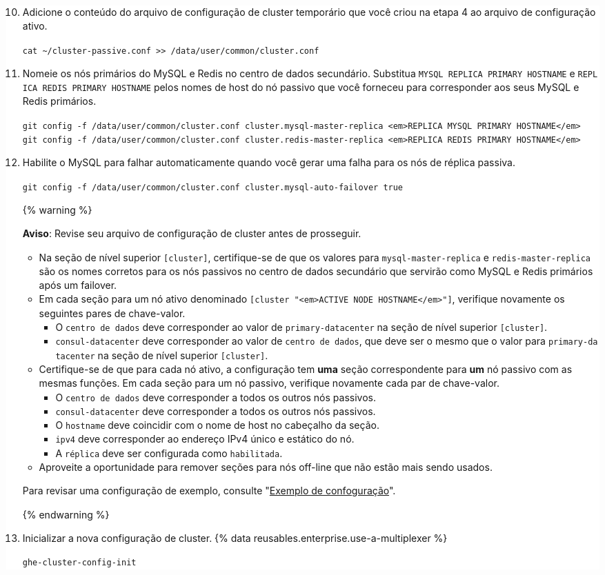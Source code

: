 10. Adicione o conteúdo do arquivo de configuração de cluster temporário que você criou na etapa 4 ao arquivo de configuração ativo.

    ```shell
    cat ~/cluster-passive.conf >> /data/user/common/cluster.conf
    ```

11. Nomeie os nós primários do MySQL e Redis no centro de dados secundário. Substitua `MYSQL REPLICA PRIMARY HOSTNAME` e `REPLICA REDIS PRIMARY HOSTNAME` pelos nomes de host do nó passivo que você forneceu para corresponder aos seus MySQL e Redis primários.

    ```shell
    git config -f /data/user/common/cluster.conf cluster.mysql-master-replica <em>REPLICA MYSQL PRIMARY HOSTNAME</em>
    git config -f /data/user/common/cluster.conf cluster.redis-master-replica <em>REPLICA REDIS PRIMARY HOSTNAME</em>
    ```

12. Habilite o MySQL para falhar automaticamente quando você gerar uma falha para os nós de réplica passiva.

    ```shell
    git config -f /data/user/common/cluster.conf cluster.mysql-auto-failover true
    ```

    {% warning %}

    **Aviso**: Revise seu arquivo de configuração de cluster antes de prosseguir.

    - Na seção de nível superior `[cluster]`, certifique-se de que os valores para `mysql-master-replica` e `redis-master-replica` são os nomes corretos para os nós passivos no centro de dados secundário que servirão como MySQL e Redis primários após um failover.
    - Em cada seção para um nó ativo denominado `[cluster "<em>ACTIVE NODE HOSTNAME</em>"]`, verifique novamente os seguintes pares de chave-valor.
      - O `centro de dados` deve corresponder ao valor de `primary-datacenter` na seção de nível superior `[cluster]`.
      - `consul-datacenter` deve corresponder ao valor de `centro de dados`, que deve ser o mesmo que o valor para `primary-datacenter` na seção de nível superior `[cluster]`.
    - Certifique-se de que para cada nó ativo, a configuração tem **uma** seção correspondente para **um** nó passivo com as mesmas funções. Em cada seção para um nó passivo, verifique novamente cada par de chave-valor.
      - O `centro de dados` deve corresponder a todos os outros nós passivos.
      - `consul-datacenter` deve corresponder a todos os outros nós passivos.
      - O `hostname` deve coincidir com o nome de host no cabeçalho da seção.
      - `ipv4` deve corresponder ao endereço IPv4 único e estático do nó.
      - A `réplica` deve ser configurada como `habilitada`.
    - Aproveite a oportunidade para remover seções para nós off-line que não estão mais sendo usados.

    Para revisar uma configuração de exemplo, consulte "[Exemplo de confoguração](#example-configuration)".

    {% endwarning %}

13. Inicializar a nova configuração de cluster. {% data reusables.enterprise.use-a-multiplexer %}

    ```shell
    ghe-cluster-config-init
    ```
